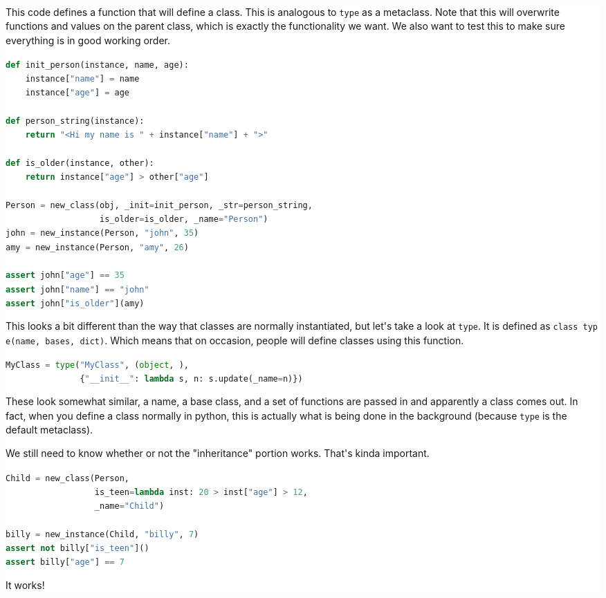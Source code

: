 This code defines a function that will define a class. This is analogous to
`type` as a metaclass. Note that this will overwrite functions and values on the
parent class, which is exactly the functionality we want. We also want to test
this to make sure everything is in good working order.

```python
def init_person(instance, name, age):
    instance["name"] = name
    instance["age"] = age

def person_string(instance):
    return "<Hi my name is " + instance["name"] + ">"

def is_older(instance, other):
    return instance["age"] > other["age"]

Person = new_class(obj, _init=init_person, _str=person_string,
                   is_older=is_older, _name="Person")
john = new_instance(Person, "john", 35)
amy = new_instance(Person, "amy", 26)

assert john["age"] == 35
assert john["name"] == "john"
assert john["is_older"](amy)
```

This looks a bit different than the way that classes are normally instantiated,
but let's take a look at `type`. It is defined as `class type(name, bases,
dict)`. Which means that on occasion, people will define classes using this
function.

```python
MyClass = type("MyClass", (object, ), 
               {"__init__": lambda s, n: s.update(_name=n)})
```

These look somewhat similar, a name, a base class, and a set of functions are
passed in and apparently a class comes out. In fact, when you define a class
normally in python, this is actually what is being done in the background
(because `type` is the default metaclass).

We still need to know whether or not the "inheritance" portion works. That's
kinda important.

```python
Child = new_class(Person, 
                  is_teen=lambda inst: 20 > inst["age"] > 12,
                  _name="Child")

billy = new_instance(Child, "billy", 7)
assert not billy["is_teen"]()
assert billy["age"] == 7
```

It works!
